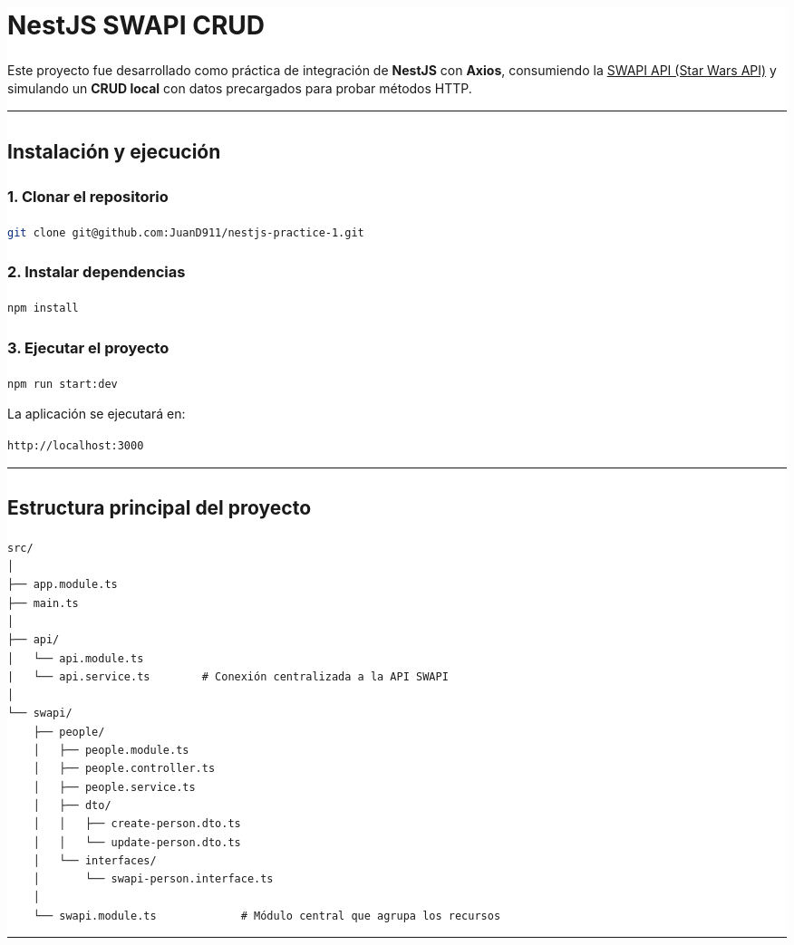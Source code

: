 # NestJS SWAPI CRUD

Este proyecto fue desarrollado como práctica de integración de **NestJS** con **Axios**, consumiendo la [SWAPI API (Star Wars API)](https://www.swapi.tech/) y simulando un **CRUD local** con datos precargados para probar métodos HTTP.

---

## Instalación y ejecución

### 1. Clonar el repositorio

```bash
git clone git@github.com:JuanD911/nestjs-practice-1.git
```

### 2. Instalar dependencias

```bash
npm install
```

### 3. Ejecutar el proyecto

```bash
npm run start:dev
```

La aplicación se ejecutará en:

```
http://localhost:3000
```

---

## Estructura principal del proyecto

```
src/
│
├── app.module.ts
├── main.ts
│
├── api/
│   └── api.module.ts
|   └── api.service.ts        # Conexión centralizada a la API SWAPI
│            
└── swapi/
    ├── people/
    │   ├── people.module.ts
    │   ├── people.controller.ts
    │   ├── people.service.ts
    │   ├── dto/
    │   │   ├── create-person.dto.ts
    │   │   └── update-person.dto.ts
    │   └── interfaces/
    │       └── swapi-person.interface.ts
    │
    └── swapi.module.ts             # Módulo central que agrupa los recursos
```
---
